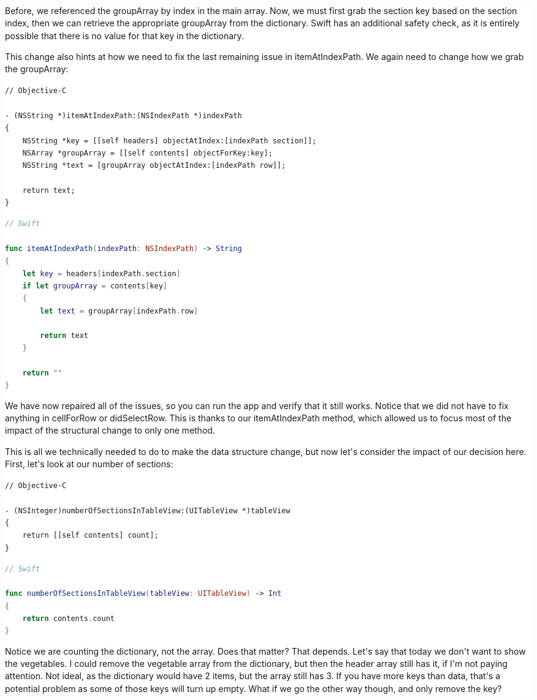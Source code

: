 Before, we referenced the groupArray by index in the main array. Now, we must first grab the section key based on the section index, then we can retrieve the appropriate groupArray from the dictionary. Swift has an additional safety check, as it is entirely possible that there is no value for that key in the dictionary.

This change also hints at how we need to fix the last remaining issue in itemAtIndexPath. We again need to change how we grab the groupArray:

```objc
// Objective-C

- (NSString *)itemAtIndexPath:(NSIndexPath *)indexPath
{
    NSString *key = [[self headers] objectAtIndex:[indexPath section]];
    NSArray *groupArray = [[self contents] objectForKey:key];
    NSString *text = [groupArray objectAtIndex:[indexPath row]];
    
    return text;
}
```
```swift
// Swift

func itemAtIndexPath(indexPath: NSIndexPath) -> String
{
    let key = headers[indexPath.section]
    if let groupArray = contents[key]
    {
        let text = groupArray[indexPath.row]
        
        return text
    }
    
    return ""
}
```
We have now repaired all of the issues, so you can run the app and verify that it still works. Notice that we did not have to fix anything in cellForRow or didSelectRow. This is thanks to our itemAtIndexPath method, which allowed us to focus most of the impact of the structural change to only one method.

This is all we technically needed to do to make the data structure change, but now let's consider the impact of our decision here. First, let's look at our number of sections:

```objc
// Objective-C

- (NSInteger)numberOfSectionsInTableView:(UITableView *)tableView
{
    return [[self contents] count];
}
```
```swift
// Swift

func numberOfSectionsInTableView(tableView: UITableView) -> Int
{
    return contents.count
}
```
Notice we are counting the dictionary, not the array. Does that matter? That depends. Let's say that today we don't want to show the vegetables. I could remove the vegetable array from the dictionary, but then the header array still has it, if I'm not paying attention. Not ideal, as the dictionary would have 2 items, but the array still has 3. If you have more keys than data, that's a potential problem as some of those keys will turn up empty. What if we go the other way though, and only remove the key?
